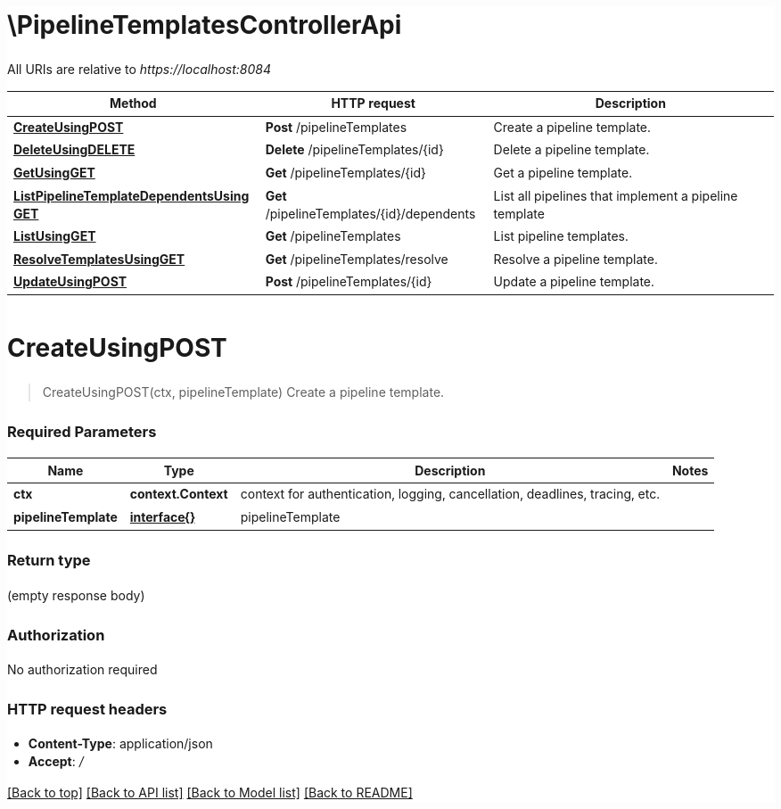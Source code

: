 # \PipelineTemplatesControllerApi

All URIs are relative to *https://localhost:8084*

Method | HTTP request | Description
------------- | ------------- | -------------
[**CreateUsingPOST**](PipelineTemplatesControllerApi.md#CreateUsingPOST) | **Post** /pipelineTemplates | Create a pipeline template.
[**DeleteUsingDELETE**](PipelineTemplatesControllerApi.md#DeleteUsingDELETE) | **Delete** /pipelineTemplates/{id} | Delete a pipeline template.
[**GetUsingGET**](PipelineTemplatesControllerApi.md#GetUsingGET) | **Get** /pipelineTemplates/{id} | Get a pipeline template.
[**ListPipelineTemplateDependentsUsingGET**](PipelineTemplatesControllerApi.md#ListPipelineTemplateDependentsUsingGET) | **Get** /pipelineTemplates/{id}/dependents | List all pipelines that implement a pipeline template
[**ListUsingGET**](PipelineTemplatesControllerApi.md#ListUsingGET) | **Get** /pipelineTemplates | List pipeline templates.
[**ResolveTemplatesUsingGET**](PipelineTemplatesControllerApi.md#ResolveTemplatesUsingGET) | **Get** /pipelineTemplates/resolve | Resolve a pipeline template.
[**UpdateUsingPOST**](PipelineTemplatesControllerApi.md#UpdateUsingPOST) | **Post** /pipelineTemplates/{id} | Update a pipeline template.


# **CreateUsingPOST**
> CreateUsingPOST(ctx, pipelineTemplate)
Create a pipeline template.

### Required Parameters

Name | Type | Description  | Notes
------------- | ------------- | ------------- | -------------
 **ctx** | **context.Context** | context for authentication, logging, cancellation, deadlines, tracing, etc.
  **pipelineTemplate** | [**interface{}**](interface{}.md)| pipelineTemplate | 

### Return type

 (empty response body)

### Authorization

No authorization required

### HTTP request headers

 - **Content-Type**: application/json
 - **Accept**: */*

[[Back to top]](#) [[Back to API list]](../README.md#documentation-for-api-endpoints) [[Back to Model list]](../README.md#documentation-for-models) [[Back to README]](../README.md)
